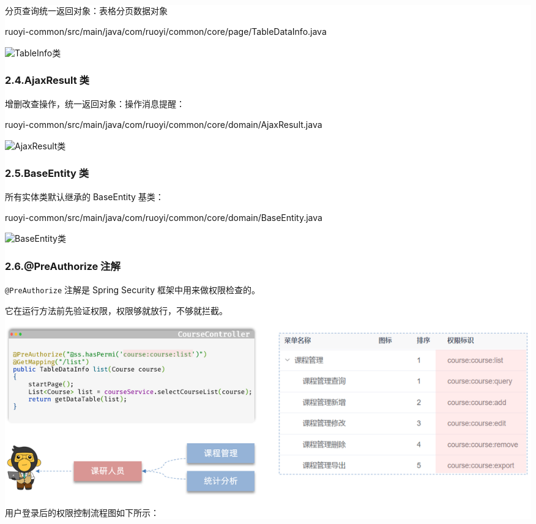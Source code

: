 分页查询统一返回对象：表格分页数据对象

ruoyi-common/src/main/java/com/ruoyi/common/core/page/TableDataInfo.java

![TableInfo类](NodeAssets/TableInfo类.png)

### 2.4.AjaxResult 类

增删改查操作，统一返回对象：操作消息提醒：

ruoyi-common/src/main/java/com/ruoyi/common/core/domain/AjaxResult.java

![AjaxResult类](NodeAssets/AjaxResult类.png)

### 2.5.BaseEntity 类

所有实体类默认继承的 BaseEntity 基类：

ruoyi-common/src/main/java/com/ruoyi/common/core/domain/BaseEntity.java

![BaseEntity类](NodeAssets/BaseEntity类.png)

### 2.6.@PreAuthorize 注解

`@PreAuthorize` 注解是 Spring Security 框架中用来做权限检查的。

它在运行方法前先验证权限，权限够就放行，不够就拦截。

![RBAC中的权限标识](NodeAssets/RBAC中的权限标识.png)

用户登录后的权限控制流程图如下所示：

